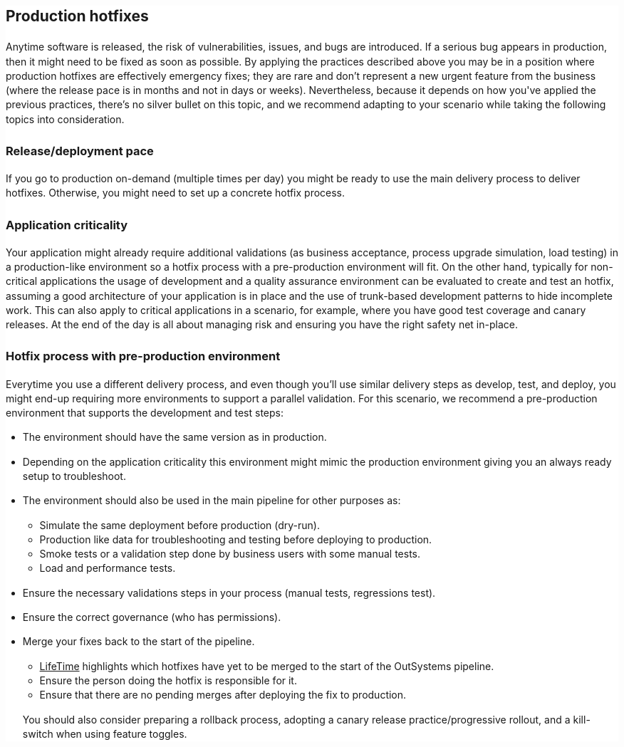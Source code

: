## Production hotfixes

Anytime software is released, the risk of vulnerabilities, issues, and bugs are introduced. If a serious bug appears in production, then it might need to be fixed as soon as possible. By applying the practices described above you may be in a position where production hotfixes are effectively emergency fixes; they are rare and don’t represent a new urgent feature from the business (where the release pace is in months and not in days or weeks). Nevertheless, because it depends on how you've applied the previous practices, there’s no silver bullet on this topic, and we recommend adapting to your scenario while taking the following topics into consideration.

### Release/deployment pace

If you go to production on-demand (multiple times per day) you might be ready to use the main delivery process to deliver hotfixes. Otherwise, you might need to set up a concrete hotfix process.

### Application criticality

Your application might already require additional validations (as business acceptance, process upgrade simulation, load testing) in a production-like environment so a hotfix process with a pre-production environment will fit. On the other hand, typically for non-critical applications the usage of development and a quality assurance environment can be evaluated to create and test an hotfix, assuming a good architecture of your application is in place and the use of trunk-based development patterns to hide incomplete work. This can also apply to critical applications in a scenario, for example, where you have good test coverage and canary releases. At the end of the day is all about managing risk and ensuring you have the right safety net in-place.

### Hotfix process with pre-production environment

Everytime you use a different delivery process, and even though you’ll use similar delivery steps as develop, test, and deploy, you might end-up requiring more environments to support a parallel validation. For this scenario, we recommend a pre-production environment that supports the development and test steps:

* The environment should have the same version as in production.
* Depending on the application criticality this environment might mimic the production environment giving you an always ready setup to troubleshoot.
* The environment should also be used in the main pipeline for other purposes as:
    * Simulate the same deployment before production (dry-run).
    * Production like data for troubleshooting and testing before deploying to production.
    * Smoke tests or a validation step done by business users with some manual tests.
    * Load and performance tests.
* Ensure the necessary validations steps in your process (manual tests, regressions test).
* Ensure the correct governance (who has permissions).
* Merge your fixes back to the start of the pipeline.
    * [LifeTime](../apply-a-hotfix.md) highlights which hotfixes have yet to be merged to the start of the OutSystems pipeline.
    * Ensure the person doing the hotfix is responsible for it.
    * Ensure that there are no pending merges after deploying the fix to production.

    You should also consider preparing a rollback process, adopting a canary release practice/progressive rollout, and a kill-switch when using feature toggles.
